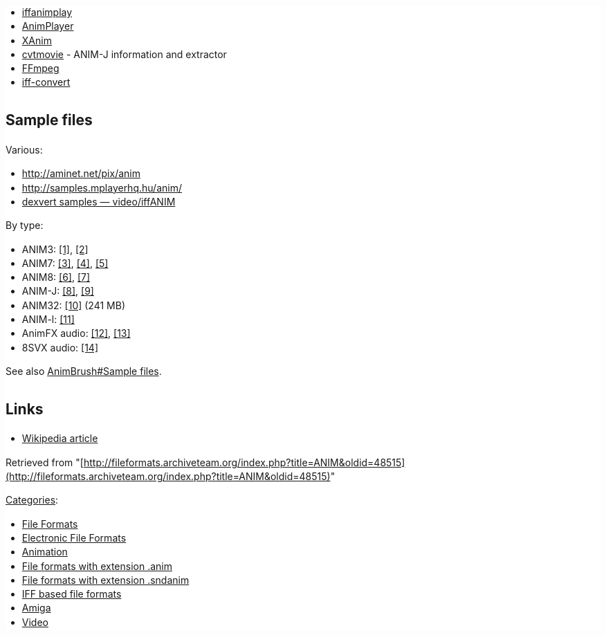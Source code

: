   * [iffanimplay](https://github.com/murkymark/iffanimplay)
  * [AnimPlayer](https://blitterstudio.com/animplayer/)
  * [XAnim](http://xanim.polter.net/)
  * [cvtmovie](http://www.etwright.org/cghist/cvtmovie.html) \- ANIM-J information and extractor 
  * [FFmpeg](/wiki/FFmpeg "FFmpeg")
  * [iff-convert](http://www.boomerangsworld.de/cms/tools/iff-convert.html)

##  Sample files

Various:

  * <http://aminet.net/pix/anim>
  * <http://samples.mplayerhq.hu/anim/>
  * [dexvert samples — video/iffANIM](http://sembiance.com/fileFormatSamples/video/iffANIM)

By type:

  * ANIM3: [[1]](http://aminet.net/package/pix/anim/SpacePatrol), [[2]](http://aminet.net/package/pix/anim/ZEUS)
  * ANIM7: [[3]](http://aminet.net/package/pix/anim/FarmersAnim), [[4]](http://aminet.net/package/pix/anim/vfxanim), [[5]](http://aminet.net/package/pix/anim/wavingrose)
  * ANIM8: [[6]](http://aminet.net/package/pix/anim/asteroids), [[7]](http://aminet.net/package/pix/anim/Warp)
  * ANIM-J: [[8]](http://aminet.net/package/pix/anim/Spigot), [[9]](http://aminet.net/package/pix/anim/Doctor_A)
  * ANIM32: [[10]](http://aminet.net/package/demo/aga/MSV_TwistedMinds) (241 MB) 
  * ANIM-l: [[11]](http://aminet.net/package/pix/anim/ElGato)
  * AnimFX audio: [[12]](http://aminet.net/package/pix/anim/Wz), [[13]](http://aminet.net/pix/anim/City.lha)
  * 8SVX audio: [[14]](http://aminet.net/package/pix/anim/gressklipperma)

See also [AnimBrush#Sample files](/wiki/AnimBrush#Sample_files "AnimBrush").

##  Links

  * [Wikipedia article](http://en.wikipedia.org/wiki/ANIM "wikipedia:ANIM")

Retrieved from
"[http://fileformats.archiveteam.org/index.php?title=ANIM&oldid=48515](http://fileformats.archiveteam.org/index.php?title=ANIM&oldid=48515)"

[Categories](/wiki/Special:Categories "Special:Categories"):

  * [File Formats](/wiki/Category:File_Formats "Category:File Formats")
  * [Electronic File Formats](/wiki/Category:Electronic_File_Formats "Category:Electronic File Formats")
  * [Animation](/wiki/Category:Animation "Category:Animation")
  * [File formats with extension .anim](/wiki/Category:File_formats_with_extension_.anim "Category:File formats with extension .anim")
  * [File formats with extension .sndanim](/wiki/Category:File_formats_with_extension_.sndanim "Category:File formats with extension .sndanim")
  * [IFF based file formats](/wiki/Category:IFF_based_file_formats "Category:IFF based file formats")
  * [Amiga](/wiki/Category:Amiga "Category:Amiga")
  * [Video](/wiki/Category:Video "Category:Video")
